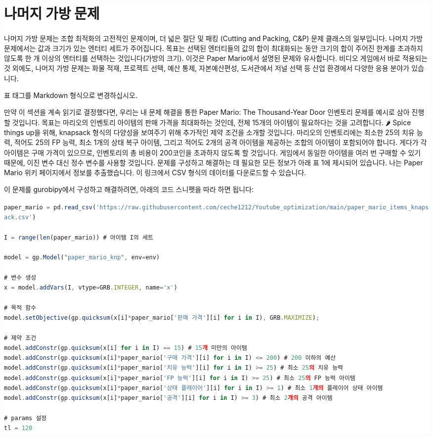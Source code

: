 # 나머지 가방 문제

나머지 가방 문제는 조합 최적화의 고전적인 문제이며, 더 넓은 절단 및 패킹 (Cutting and Packing, C&P) 문제 클래스의 일부입니다. 나머지 가방 문제에서는 값과 크기가 있는 엔터티 세트가 주어집니다. 목표는 선택된 엔터티들의 값의 합이 최대화되는 동안 크기의 합이 주어진 한계를 초과하지 않도록 한 개 이상의 엔터티를 선택하는 것입니다(가방의 크기). 이것은 Paper Mario에서 설명된 문제와 유사합니다. 비디오 게임에서 바로 적용되는 것 외에도, 나머지 가방 문제는 화물 적재, 프로젝트 선택, 예산 통제, 자본예산편성, 도서관에서 저널 선택 등 산업 환경에서 다양한 응용 분야가 있습니다.



<ins class="adsbygoogle"
     style="display:block"
     data-ad-client="ca-pub-4877378276818686"
     data-ad-slot="1898504329"
     data-ad-format="auto"
     data-full-width-responsive="true"></ins>

<script>
     (adsbygoogle = window.adsbygoogle || []).push({});
</script>

표 태그를 Markdown 형식으로 변경하십시오.



<ins class="adsbygoogle"
     style="display:block"
     data-ad-client="ca-pub-4877378276818686"
     data-ad-slot="1898504329"
     data-ad-format="auto"
     data-full-width-responsive="true"></ins>

<script>
     (adsbygoogle = window.adsbygoogle || []).push({});
</script>

만약 이 섹션을 계속 읽기로 결정했다면, 우리는 내 문제 해결을 통한 Paper Mario: The Thousand-Year Door 인벤토리 문제를 예시로 삼아 진행할 것입니다. 목표는 마리오의 인벤토리 아이템의 판매 가격을 최대화하는 것인데, 전체 15개의 아이템이 필요하다는 것을 고려합니다. 🌶️ Spice things up을 위해, knapsack 형식의 다양성을 보여주기 위해 추가적인 제약 조건을 소개할 것입니다. 마리오의 인벤토리에는 최소한 25의 치유 능력, 적어도 25의 FP 능력, 최소 1개의 상태 복구 아이템, 그리고 적어도 2개의 공격 아이템을 제공하는 조합의 아이템이 포함되어야 합니다. 게다가 각 아이템은 구매 가격이 있으므로, 인벤토리의 총 비용이 200코인을 초과하지 않도록 할 것입니다. 게임에서 동일한 아이템을 여러 번 구매할 수 있기 때문에, 이진 변수 대신 정수 변수를 사용할 것입니다. 문제를 구성하고 해결하는 데 필요한 모든 정보가 아래 표 1에 제시되어 있습니다. 나는 Paper Mario 위키 페이지에서 정보를 추출했습니다. 이 링크에서 CSV 형식의 데이터를 다운로드할 수 있습니다.

이 문제를 gurobipy에서 구성하고 해결하려면, 아래의 코드 스니펫을 따라 하면 됩니다:

```js
paper_mario = pd.read_csv('https://raw.githubusercontent.com/ceche1212/Youtube_optimization/main/paper_mario_items_knapsack.csv')

I = range(len(paper_mario)) # 아이템 I의 세트

model = gp.Model("paper_mario_knp", env=env)

# 변수 생성
x = model.addVars(I, vtype=GRB.INTEGER, name='x')

# 목적 함수
model.setObjective(gp.quicksum(x[i]*paper_mario['판매 가격'][i] for i in I), GRB.MAXIMIZE);

# 제약 조건
model.addConstr(gp.quicksum(x[i] for i in I) == 15) # 15개 미만의 아이템
model.addConstr(gp.quicksum(x[i]*paper_mario['구매 가격'][i] for i in I) <= 200) # 200 이하의 예산
model.addConstr(gp.quicksum(x[i]*paper_mario['치유 능력'][i] for i in I) >= 25) # 최소 25의 치유 능력
model.addConstr(gp.quicksum(x[i]*paper_mario['FP 능력'][i] for i in I) >= 25) # 최소 25의 FP 능력 아이템
model.addConstr(gp.quicksum(x[i]*paper_mario['상태 플레이어'][i] for i in I) >= 1) # 최소 1개의 플레이어 상태 아이템
model.addConstr(gp.quicksum(x[i]*paper_mario['공격'][i] for i in I) >= 3) # 최소 2개의 공격 아이템

# params 설정
tl = 120
```